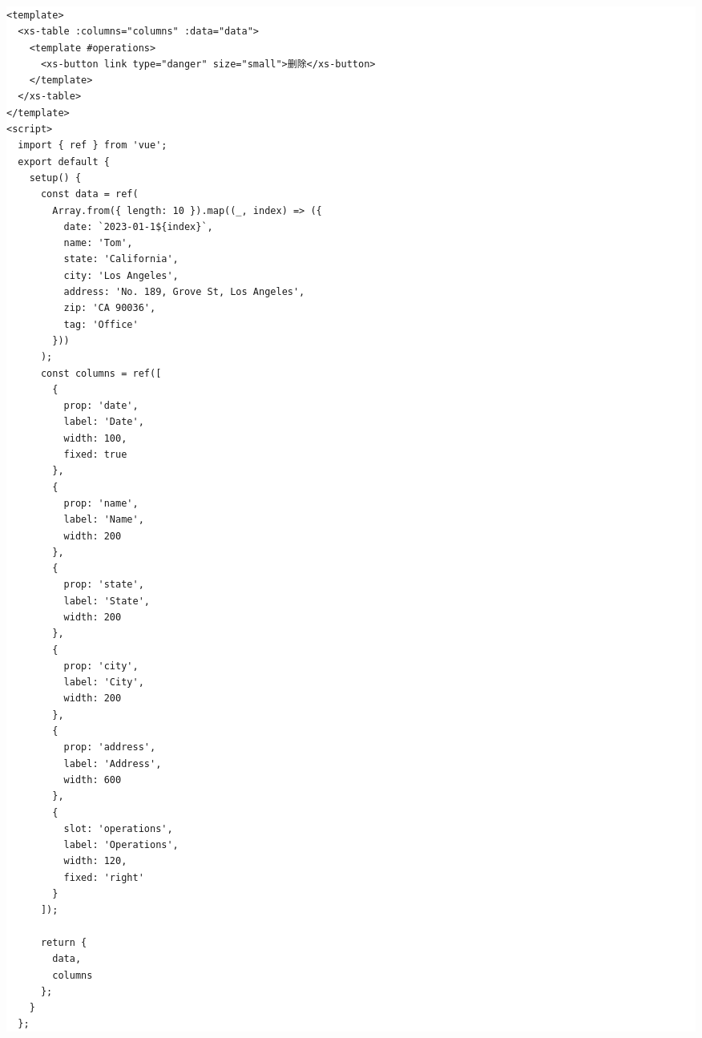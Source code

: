 ```vue
<template>
  <xs-table :columns="columns" :data="data">
    <template #operations>
      <xs-button link type="danger" size="small">删除</xs-button>
    </template>
  </xs-table>
</template>
<script>
  import { ref } from 'vue';
  export default {
    setup() {
      const data = ref(
        Array.from({ length: 10 }).map((_, index) => ({
          date: `2023-01-1${index}`,
          name: 'Tom',
          state: 'California',
          city: 'Los Angeles',
          address: 'No. 189, Grove St, Los Angeles',
          zip: 'CA 90036',
          tag: 'Office'
        }))
      );
      const columns = ref([
        {
          prop: 'date',
          label: 'Date',
          width: 100,
          fixed: true
        },
        {
          prop: 'name',
          label: 'Name',
          width: 200
        },
        {
          prop: 'state',
          label: 'State',
          width: 200
        },
        {
          prop: 'city',
          label: 'City',
          width: 200
        },
        {
          prop: 'address',
          label: 'Address',
          width: 600
        },
        {
          slot: 'operations',
          label: 'Operations',
          width: 120,
          fixed: 'right'
        }
      ]);

      return {
        data,
        columns
      };
    }
  };
```